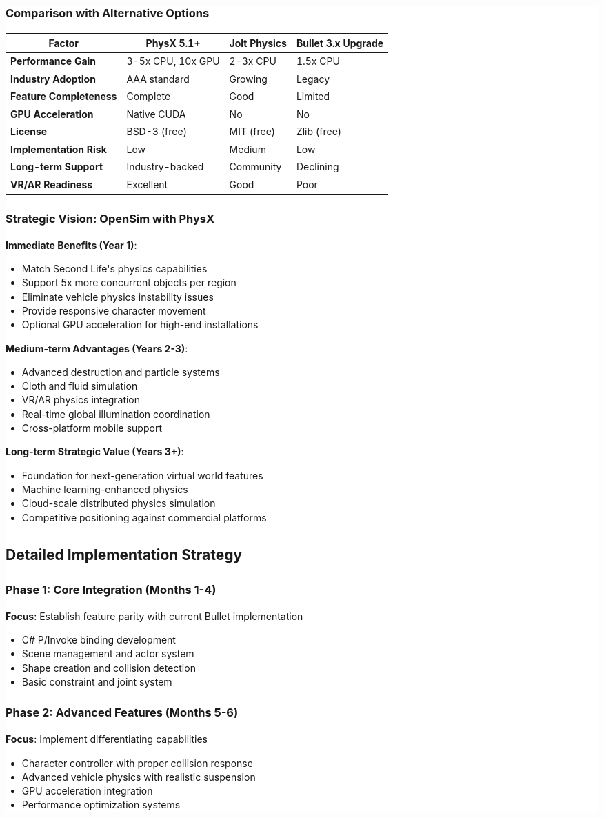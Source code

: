 ### Comparison with Alternative Options

| Factor | PhysX 5.1+ | Jolt Physics | Bullet 3.x Upgrade |
|--------|-------------|--------------|-------------------|
| **Performance Gain** | 3-5x CPU, 10x GPU | 2-3x CPU | 1.5x CPU |
| **Industry Adoption** | AAA standard | Growing | Legacy |
| **Feature Completeness** | Complete | Good | Limited |
| **GPU Acceleration** | Native CUDA | No | No |
| **License** | BSD-3 (free) | MIT (free) | Zlib (free) |
| **Implementation Risk** | Low | Medium | Low |
| **Long-term Support** | Industry-backed | Community | Declining |
| **VR/AR Readiness** | Excellent | Good | Poor |

### Strategic Vision: OpenSim with PhysX

**Immediate Benefits (Year 1)**:
- Match Second Life's physics capabilities
- Support 5x more concurrent objects per region
- Eliminate vehicle physics instability issues
- Provide responsive character movement
- Optional GPU acceleration for high-end installations

**Medium-term Advantages (Years 2-3)**:
- Advanced destruction and particle systems
- Cloth and fluid simulation
- VR/AR physics integration
- Real-time global illumination coordination
- Cross-platform mobile support

**Long-term Strategic Value (Years 3+)**:
- Foundation for next-generation virtual world features
- Machine learning-enhanced physics
- Cloud-scale distributed physics simulation
- Competitive positioning against commercial platforms

## Detailed Implementation Strategy

### Phase 1: Core Integration (Months 1-4)
**Focus**: Establish feature parity with current Bullet implementation
- C# P/Invoke binding development
- Scene management and actor system
- Shape creation and collision detection
- Basic constraint and joint system

### Phase 2: Advanced Features (Months 5-6)
**Focus**: Implement differentiating capabilities
- Character controller with proper collision response
- Advanced vehicle physics with realistic suspension
- GPU acceleration integration
- Performance optimization systems
